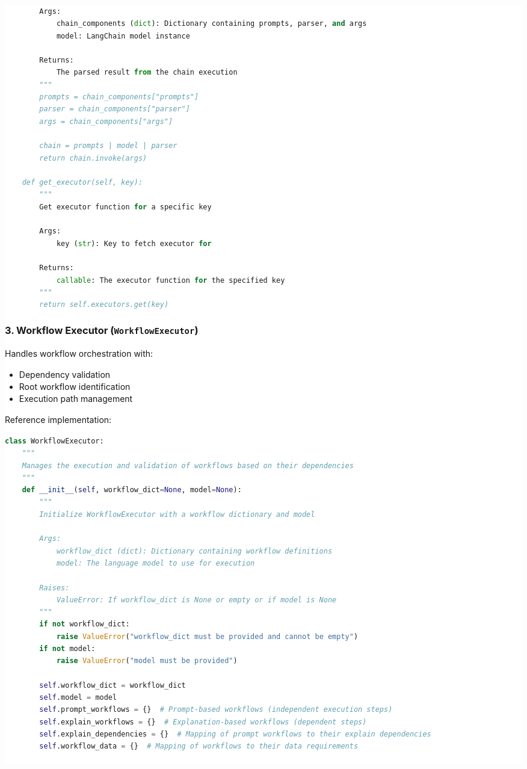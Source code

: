 ```6:92:src/data_executor.py
        Args:
            chain_components (dict): Dictionary containing prompts, parser, and args
            model: LangChain model instance
            
        Returns:
            The parsed result from the chain execution
        """
        prompts = chain_components["prompts"]
        parser = chain_components["parser"]
        args = chain_components["args"]
        
        chain = prompts | model | parser
        return chain.invoke(args)
    
    def get_executor(self, key):
        """
        Get executor function for a specific key
        
        Args:
            key (str): Key to fetch executor for
            
        Returns:
            callable: The executor function for the specified key
        """
        return self.executors.get(key)
```


### 3. Workflow Executor (`WorkflowExecutor`)

Handles workflow orchestration with:
- Dependency validation
- Root workflow identification
- Execution path management

Reference implementation:

```2:184:src/workflow_executor.py
class WorkflowExecutor:
    """
    Manages the execution and validation of workflows based on their dependencies
    """
    def __init__(self, workflow_dict=None, model=None):
        """
        Initialize WorkflowExecutor with a workflow dictionary and model
        
        Args:
            workflow_dict (dict): Dictionary containing workflow definitions
            model: The language model to use for execution
            
        Raises:
            ValueError: If workflow_dict is None or empty or if model is None
        """
        if not workflow_dict:
            raise ValueError("workflow_dict must be provided and cannot be empty")
        if not model:
            raise ValueError("model must be provided")
            
        self.workflow_dict = workflow_dict
        self.model = model
        self.prompt_workflows = {}  # Prompt-based workflows (independent execution steps)
        self.explain_workflows = {}  # Explanation-based workflows (dependent steps)
        self.explain_dependencies = {}  # Mapping of prompt workflows to their explain dependencies
        self.workflow_data = {}  # Mapping of workflows to their data requirements
        
```